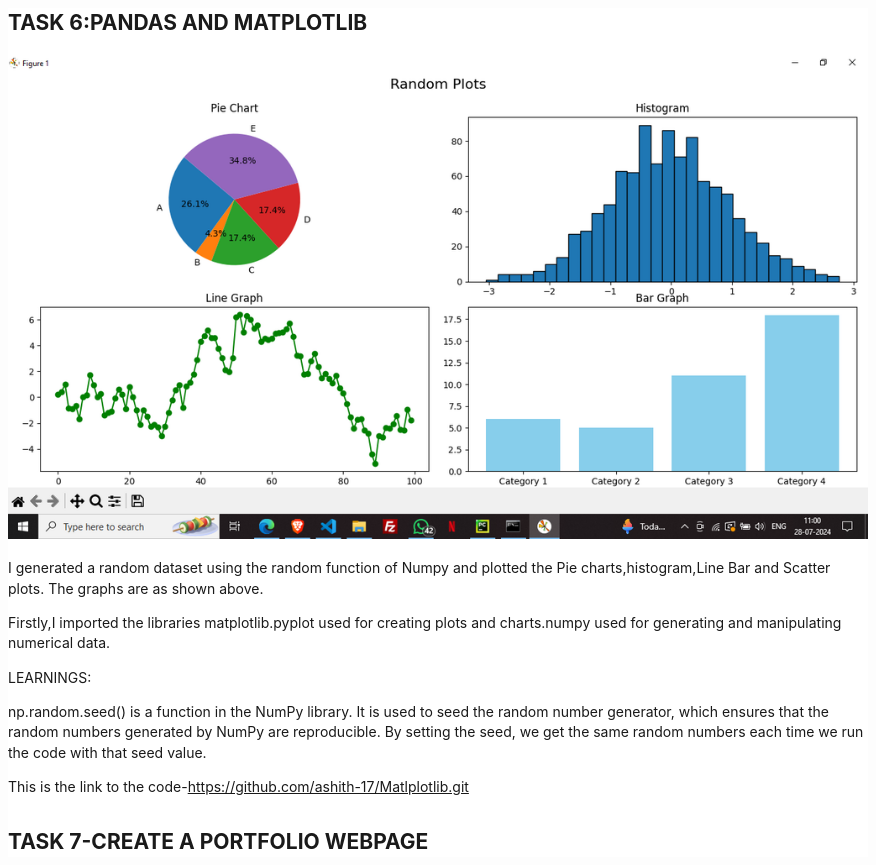 ## TASK 6:PANDAS AND MATPLOTLIB

![](https://github.com/ashith-17/Marvel-Level-0-Report/blob/main/nbkh.png)

I generated a random dataset using the random function of Numpy and plotted the Pie charts,histogram,Line Bar and Scatter plots. The graphs are as shown above.

Firstly,I imported the libraries matplotlib.pyplot used for creating plots and charts.numpy used for generating and manipulating numerical data.

LEARNINGS:

np.random.seed() is a function in the NumPy library. It is used to seed the random number generator, which ensures that the random numbers generated by NumPy are reproducible. By setting the seed, we get the same random numbers each time we run the code with that seed value.

This is the link to the code-https://github.com/ashith-17/Matlplotlib.git

## TASK 7-CREATE A PORTFOLIO WEBPAGE
